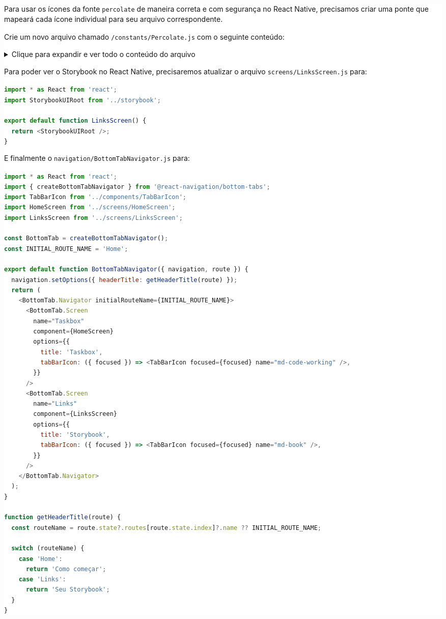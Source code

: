 Para usar os ícones da fonte `percolate` de maneira correta e com segurança no React Native, precisamos criar uma ponte que mapeará cada ícone individual para seu arquivo correspondente.

Crie um novo arquivo chamado `/constants/Percolate.js` com o seguinte conteúdo:

<details><summary>Clique para expandir e ver todo o conteúdo do arquivo</summary></details>

Para poder ver o Storybook no React Native, precisaremos atualizar o arquivo `screens/LinksScreen.js` para:

```js:title=screens/LinksScreen.js
import * as React from 'react';
import StorybookUIRoot from '../storybook';

export default function LinksScreen() {
  return <StorybookUIRoot />;
}
```

E finalmente o `navigation/BottomTabNavigator.js` para:

```js:title=navigation/BottomTabNavigator.js
import * as React from 'react';
import { createBottomTabNavigator } from '@react-navigation/bottom-tabs';
import TabBarIcon from '../components/TabBarIcon';
import HomeScreen from '../screens/HomeScreen';
import LinksScreen from '../screens/LinksScreen';

const BottomTab = createBottomTabNavigator();
const INITIAL_ROUTE_NAME = 'Home';

export default function BottomTabNavigator({ navigation, route }) {
  navigation.setOptions({ headerTitle: getHeaderTitle(route) });
  return (
    <BottomTab.Navigator initialRouteName={INITIAL_ROUTE_NAME}>
      <BottomTab.Screen
        name="Taskbox"
        component={HomeScreen}
        options={{
          title: 'Taskbox',
          tabBarIcon: ({ focused }) => <TabBarIcon focused={focused} name="md-code-working" />,
        }}
      />
      <BottomTab.Screen
        name="Links"
        component={LinksScreen}
        options={{
          title: 'Storybook',
          tabBarIcon: ({ focused }) => <TabBarIcon focused={focused} name="md-book" />,
        }}
      />
    </BottomTab.Navigator>
  );
}

function getHeaderTitle(route) {
  const routeName = route.state?.routes[route.state.index]?.name ?? INITIAL_ROUTE_NAME;

  switch (routeName) {
    case 'Home':
      return 'Como começar';
    case 'Links':
      return 'Seu Storybook';
  }
}
```
